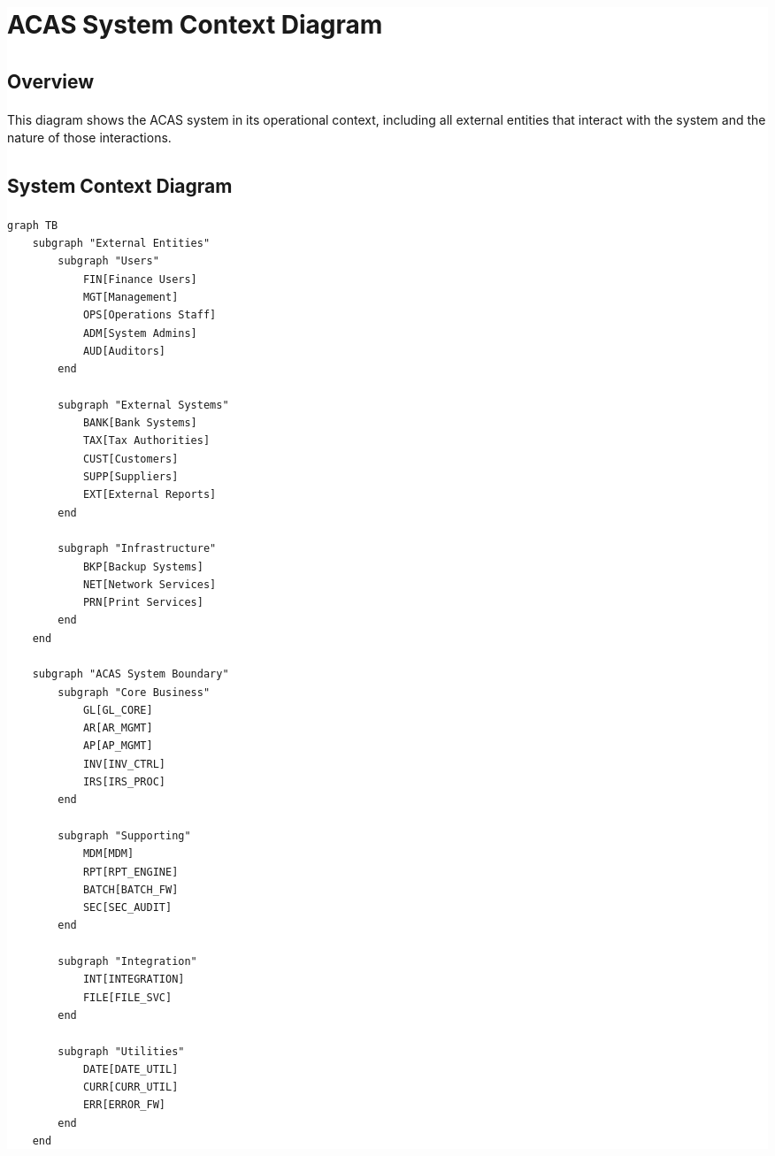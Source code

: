 # ACAS System Context Diagram

## Overview

This diagram shows the ACAS system in its operational context, including all external entities that interact with the system and the nature of those interactions.

## System Context Diagram

```mermaid
graph TB
    subgraph "External Entities"
        subgraph "Users"
            FIN[Finance Users]
            MGT[Management]
            OPS[Operations Staff]
            ADM[System Admins]
            AUD[Auditors]
        end
        
        subgraph "External Systems"
            BANK[Bank Systems]
            TAX[Tax Authorities]
            CUST[Customers]
            SUPP[Suppliers]
            EXT[External Reports]
        end
        
        subgraph "Infrastructure"
            BKP[Backup Systems]
            NET[Network Services]
            PRN[Print Services]
        end
    end
    
    subgraph "ACAS System Boundary"
        subgraph "Core Business"
            GL[GL_CORE]
            AR[AR_MGMT]
            AP[AP_MGMT]
            INV[INV_CTRL]
            IRS[IRS_PROC]
        end
        
        subgraph "Supporting"
            MDM[MDM]
            RPT[RPT_ENGINE]
            BATCH[BATCH_FW]
            SEC[SEC_AUDIT]
        end
        
        subgraph "Integration"
            INT[INTEGRATION]
            FILE[FILE_SVC]
        end
        
        subgraph "Utilities"
            DATE[DATE_UTIL]
            CURR[CURR_UTIL]
            ERR[ERROR_FW]
        end
    end
```